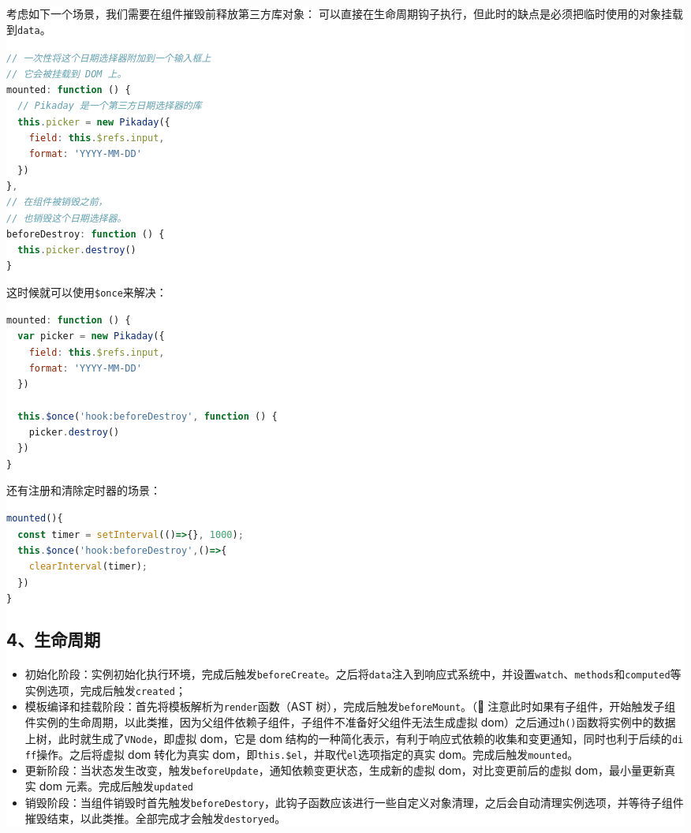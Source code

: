 考虑如下一个场景，我们需要在组件摧毁前释放第三方库对象：
可以直接在生命周期钩子执行，但此时的缺点是必须把临时使用的对象挂载到`data`。

```js
// 一次性将这个日期选择器附加到一个输入框上
// 它会被挂载到 DOM 上。
mounted: function () {
  // Pikaday 是一个第三方日期选择器的库
  this.picker = new Pikaday({
    field: this.$refs.input,
    format: 'YYYY-MM-DD'
  })
},
// 在组件被销毁之前，
// 也销毁这个日期选择器。
beforeDestroy: function () {
  this.picker.destroy()
}
```

这时候就可以使用`$once`来解决：

```js
mounted: function () {
  var picker = new Pikaday({
    field: this.$refs.input,
    format: 'YYYY-MM-DD'
  })

  this.$once('hook:beforeDestroy', function () {
    picker.destroy()
  })
}
```

还有注册和清除定时器的场景：

```js
mounted(){
  const timer = setInterval(()=>{}, 1000);
  this.$once('hook:beforeDestroy',()=>{
    clearInterval(timer);
  })
}
```

## 4、生命周期

- 初始化阶段：实例初始化执行环境，完成后触发`beforeCreate`。之后将`data`注入到响应式系统中，并设置`watch`、`methods`和`computed`等实例选项，完成后触发`created`；
- 模板编译和挂载阶段：首先将模板解析为`render`函数（AST 树），完成后触发`beforeMount`。（:bell: 注意此时如果有子组件，开始触发子组件实例的生命周期，以此类推，因为父组件依赖子组件，子组件不准备好父组件无法生成虚拟 dom）之后通过`h()`函数将实例中的数据上树，此时就生成了`VNode`，即虚拟 dom，它是 dom 结构的一种简化表示，有利于响应式依赖的收集和变更通知，同时也利于后续的`diff`操作。之后将虚拟 dom 转化为真实 dom，即`this.$el`，并取代`el`选项指定的真实 dom。完成后触发`mounted`。
- 更新阶段：当状态发生改变，触发`beforeUpdate`，通知依赖变更状态，生成新的虚拟 dom，对比变更前后的虚拟 dom，最小量更新真实 dom 元素。完成后触发`updated`
- 销毁阶段：当组件销毁时首先触发`beforeDestory`，此钩子函数应该进行一些自定义对象清理，之后会自动清理实例选项，并等待子组件摧毁结束，以此类推。全部完成才会触发`destoryed`。
